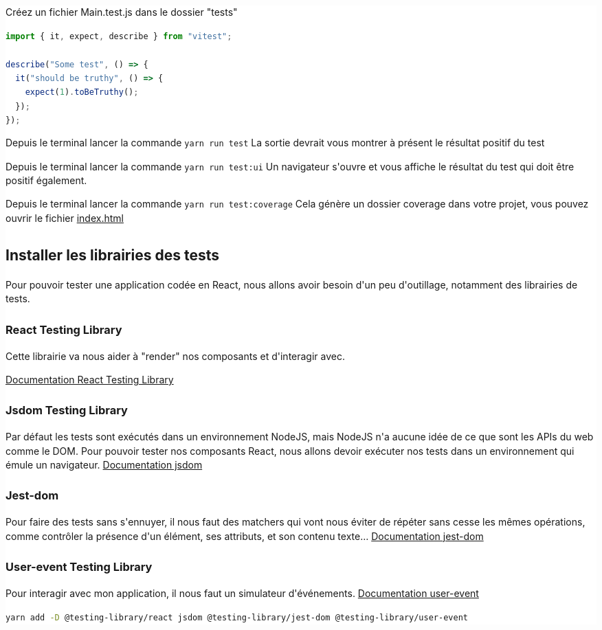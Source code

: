 Créez un fichier Main.test.js dans le dossier "tests"

```js
import { it, expect, describe } from "vitest";

describe("Some test", () => {
  it("should be truthy", () => {
    expect(1).toBeTruthy();
  });
});
```

Depuis le terminal lancer la commande `yarn run test`
La sortie devrait vous montrer à présent le résultat positif du test

Depuis le terminal lancer la commande `yarn run test:ui`
Un navigateur s'ouvre et vous affiche le résultat du test qui doit être positif également.

Depuis le terminal lancer la commande `yarn run test:coverage`
Cela génère un dossier coverage dans votre projet, vous pouvez ouvrir le fichier [index.html](./coverage/index.html)

## Installer les librairies des tests

Pour pouvoir tester une application codée en React, nous allons avoir besoin d'un peu d'outillage, notamment des librairies de tests.

### React Testing Library

Cette librairie va nous aider à "render" nos composants et d'interagir avec.

[Documentation React Testing Library](https://testing-library.com/docs/react-testing-library/intro/)

### Jsdom Testing Library

Par défaut les tests sont exécutés dans un environnement NodeJS, mais NodeJS n'a aucune idée de ce que sont les APIs du web comme le DOM.
Pour pouvoir tester nos composants React, nous allons devoir exécuter nos tests dans un environnement qui émule un navigateur.
[Documentation jsdom](https://github.com/jsdom/jsdom)

### Jest-dom

Pour faire des tests sans s'ennuyer, il nous faut des matchers qui vont nous éviter de répéter sans cesse les mêmes opérations, comme contrôler la présence d'un élément, ses attributs, et son contenu texte…
[Documentation jest-dom](https://github.com/testing-library/jest-dom)

### User-event Testing Library

Pour interagir avec mon application, il nous faut un simulateur d'événements.
[Documentation user-event](https://testing-library.com/docs/user-event/intro)

```bash
yarn add -D @testing-library/react jsdom @testing-library/jest-dom @testing-library/user-event
```
